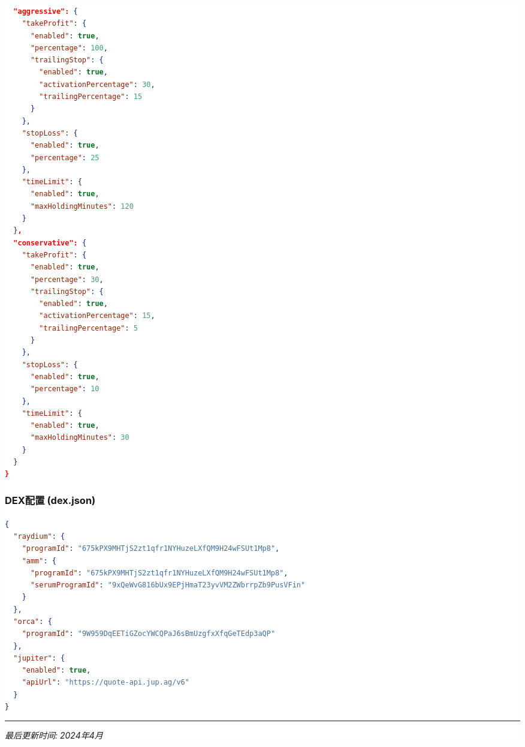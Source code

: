 ```json
  "aggressive": {
    "takeProfit": {
      "enabled": true,
      "percentage": 100,
      "trailingStop": {
        "enabled": true,
        "activationPercentage": 30,
        "trailingPercentage": 15
      }
    },
    "stopLoss": {
      "enabled": true,
      "percentage": 25
    },
    "timeLimit": {
      "enabled": true,
      "maxHoldingMinutes": 120
    }
  },
  "conservative": {
    "takeProfit": {
      "enabled": true,
      "percentage": 30,
      "trailingStop": {
        "enabled": true,
        "activationPercentage": 15,
        "trailingPercentage": 5
      }
    },
    "stopLoss": {
      "enabled": true,
      "percentage": 10
    },
    "timeLimit": {
      "enabled": true,
      "maxHoldingMinutes": 30
    }
  }
}
```

### DEX配置 (dex.json)

```json
{
  "raydium": {
    "programId": "675kPX9MHTjS2zt1qfr1NYHuzeLXfQM9H24wFSUt1Mp8",
    "amm": {
      "programId": "675kPX9MHTjS2zt1qfr1NYHuzeLXfQM9H24wFSUt1Mp8",
      "serumProgramId": "9xQeWvG816bUx9EPjHmaT23yvVM2ZWbrrpZb9PusVFin"
    }
  },
  "orca": {
    "programId": "9W959DqEETiGZocYWCQPaJ6sBmUzgfxXfqGeTEdp3aQP"
  },
  "jupiter": {
    "enabled": true,
    "apiUrl": "https://quote-api.jup.ag/v6"
  }
}
```

---

*最后更新时间: 2024年4月* 